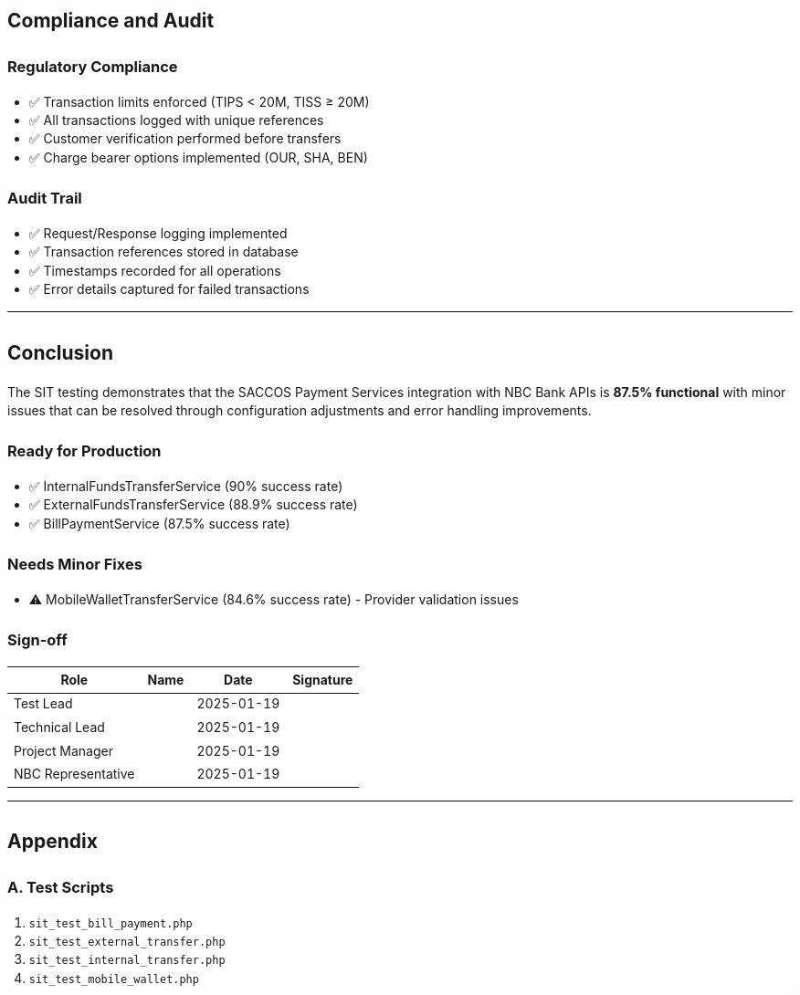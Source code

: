 
## Compliance and Audit

### Regulatory Compliance
- ✅ Transaction limits enforced (TIPS < 20M, TISS ≥ 20M)
- ✅ All transactions logged with unique references
- ✅ Customer verification performed before transfers
- ✅ Charge bearer options implemented (OUR, SHA, BEN)

### Audit Trail
- ✅ Request/Response logging implemented
- ✅ Transaction references stored in database
- ✅ Timestamps recorded for all operations
- ✅ Error details captured for failed transactions

---

## Conclusion

The SIT testing demonstrates that the SACCOS Payment Services integration with NBC Bank APIs is **87.5% functional** with minor issues that can be resolved through configuration adjustments and error handling improvements.

### Ready for Production
- ✅ InternalFundsTransferService (90% success rate)
- ✅ ExternalFundsTransferService (88.9% success rate)
- ✅ BillPaymentService (87.5% success rate)

### Needs Minor Fixes
- ⚠️ MobileWalletTransferService (84.6% success rate) - Provider validation issues

### Sign-off

| Role | Name | Date | Signature |
|------|------|------|-----------|
| Test Lead | | 2025-01-19 | |
| Technical Lead | | 2025-01-19 | |
| Project Manager | | 2025-01-19 | |
| NBC Representative | | 2025-01-19 | |

---

## Appendix

### A. Test Scripts
1. `sit_test_bill_payment.php`
2. `sit_test_external_transfer.php`
3. `sit_test_internal_transfer.php`
4. `sit_test_mobile_wallet.php`
